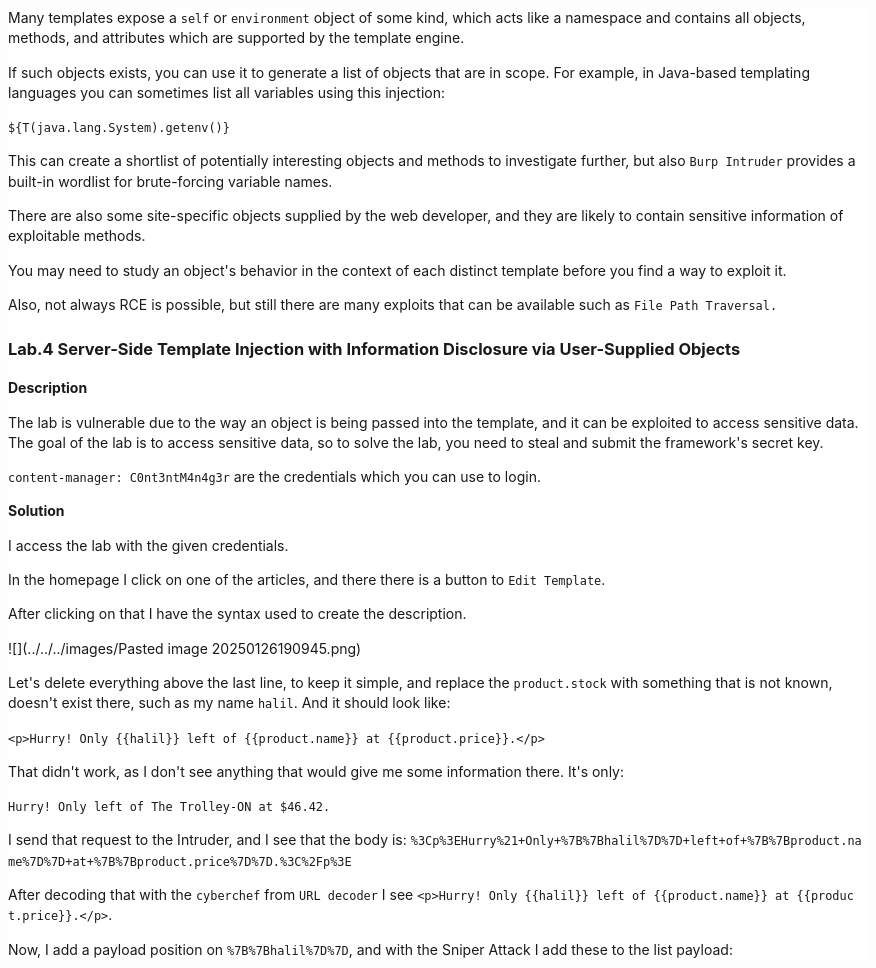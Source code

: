 Many templates expose a `self` or `environment` object of some kind, which acts like a namespace and contains all objects, methods, and attributes which are supported by the template engine.

If such objects exists, you can use it to generate a list of objects that are in scope. For example, in Java-based templating languages you can sometimes list all variables using this injection:

`${T(java.lang.System).getenv()}`

This can create a shortlist of potentially interesting objects and methods to investigate further, but also `Burp Intruder` provides a built-in wordlist for brute-forcing variable names.

There are also some site-specific objects supplied by the web developer, and they are likely to contain sensitive information of exploitable methods. 

You may need to study an object's behavior in the context of each distinct template before you find a way to exploit it.

Also, not always RCE is possible, but still there are many exploits that can be available such as `File Path Traversal.`

### Lab.4 Server-Side Template Injection with Information Disclosure via User-Supplied Objects

**Description**

The lab is vulnerable due to the way an object is being passed into the template, and it can be exploited to access sensitive data. The goal of the lab is to access sensitive data, so to solve the lab, you need to steal and submit the framework's secret key.

`content-manager: C0nt3ntM4n4g3r` are the credentials which you can use to login.

**Solution**

I access the lab with the given credentials.

In the homepage I click on one of the articles, and there there is a button to `Edit Template`.

After clicking on that I have the syntax used to create the description.

![](../../../images/Pasted image 20250126190945.png)
 
Let's delete everything above the last line, to keep it simple, and replace the `product.stock` with something that is not known, doesn't exist there, such as my name `halil`. And it should look like:

`<p>Hurry! Only {{halil}} left of {{product.name}} at {{product.price}}.</p>`

That didn't work, as I don't see anything that would give me some information there. It's only:

`Hurry! Only left of The Trolley-ON at $46.42.`

I send that request to the Intruder, and I see that the body is:
`%3Cp%3EHurry%21+Only+%7B%7Bhalil%7D%7D+left+of+%7B%7Bproduct.name%7D%7D+at+%7B%7Bproduct.price%7D%7D.%3C%2Fp%3E`

After decoding that with the `cyberchef` from `URL decoder` I see `<p>Hurry! Only {{halil}} left of {{product.name}} at {{product.price}}.</p>`.

Now, I add a payload position on `%7B%7Bhalil%7D%7D`, and with the Sniper Attack I add these to the list payload:
